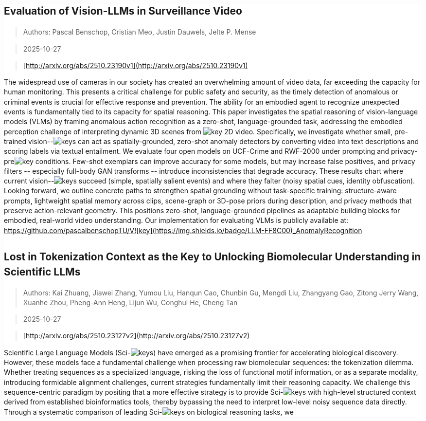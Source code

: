 
## Evaluation of Vision-LLMs in Surveillance Video

>Authors: Pascal Benschop, Cristian Meo, Justin Dauwels, Jelte P. Mense

>2025-10-27

> [http://arxiv.org/abs/2510.23190v1](http://arxiv.org/abs/2510.23190v1)

The widespread use of cameras in our society has created an overwhelming
amount of video data, far exceeding the capacity for human monitoring. This
presents a critical challenge for public safety and security, as the timely
detection of anomalous or criminal events is crucial for effective response and
prevention. The ability for an embodied agent to recognize unexpected events is
fundamentally tied to its capacity for spatial reasoning. This paper
investigates the spatial reasoning of vision-language models (VLMs) by framing
anomalous action recognition as a zero-shot, language-grounded task, addressing
the embodied perception challenge of interpreting dynamic 3D scenes from ![key](https://img.shields.io/badge/sparse-F08080)
2D video. Specifically, we investigate whether small, pre-trained vision--![key](https://img.shields.io/badge/LLM-FF8C00)s
can act as spatially-grounded, zero-shot anomaly detectors by converting video
into text descriptions and scoring labels via textual entailment. We evaluate
four open models on UCF-Crime and RWF-2000 under prompting and
privacy-pre![key](https://img.shields.io/badge/serving-FF8C00) conditions. Few-shot exemplars can improve accuracy for some
models, but may increase false positives, and privacy filters -- especially
full-body GAN transforms -- introduce inconsistencies that degrade accuracy.
These results chart where current vision--![key](https://img.shields.io/badge/LLM-FF8C00)s succeed (simple, spatially
salient events) and where they falter (noisy spatial cues, identity
obfuscation). Looking forward, we outline concrete paths to strengthen spatial
grounding without task-specific training: structure-aware prompts, lightweight
spatial memory across clips, scene-graph or 3D-pose priors during description,
and privacy methods that preserve action-relevant geometry. This positions
zero-shot, language-grounded pipelines as adaptable building blocks for
embodied, real-world video understanding. Our implementation for evaluating
VLMs is publicly available at:
https://github.com/pascalbenschopTU/V![key](https://img.shields.io/badge/LLM-FF8C00)_AnomalyRecognition


## Lost in Tokenization Context as the Key to Unlocking Biomolecular Understanding in Scientific LLMs

>Authors: Kai Zhuang, Jiawei Zhang, Yumou Liu, Hanqun Cao, Chunbin Gu, Mengdi Liu, Zhangyang Gao, Zitong Jerry Wang, Xuanhe Zhou, Pheng-Ann Heng, Lijun Wu, Conghui He, Cheng Tan

>2025-10-27

> [http://arxiv.org/abs/2510.23127v2](http://arxiv.org/abs/2510.23127v2)

Scientific Large Language Models (Sci-![key](https://img.shields.io/badge/LLM-FF8C00)s) have emerged as a promising
frontier for accelerating biological discovery. However, these models face a
fundamental challenge when processing raw biomolecular sequences: the
tokenization dilemma. Whether treating sequences as a specialized language,
risking the loss of functional motif information, or as a separate modality,
introducing formidable alignment challenges, current strategies fundamentally
limit their reasoning capacity. We challenge this sequence-centric paradigm by
positing that a more effective strategy is to provide Sci-![key](https://img.shields.io/badge/LLM-FF8C00)s with high-level
structured context derived from established bioinformatics tools, thereby
bypassing the need to interpret low-level noisy sequence data directly. Through
a systematic comparison of leading Sci-![key](https://img.shields.io/badge/LLM-FF8C00)s on biological reasoning tasks, we